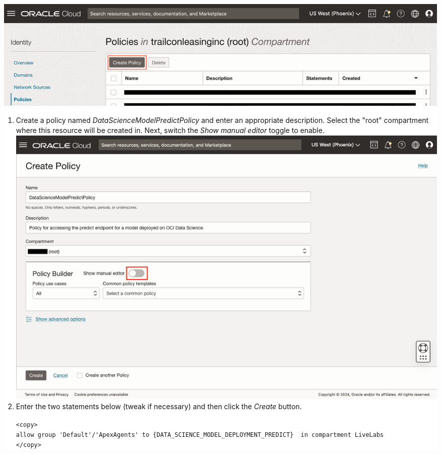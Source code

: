 ![Start the process for creating a new policy.](./images/create-a-new-policy.png)
1. Create a policy named *DataScienceModelPredictPolicy* and enter an appropriate description. Select the "root" compartment where this resource will be created in. Next, switch the *Show manual editor* toggle to enable.
![Enter details of the policy.](./images/enter-required-details-about-new-policy.png)
1. Enter the two statements below (tweak if necessary) and then click the *Create* button.
	```text
	<copy>
	allow group 'Default'/'ApexAgents' to {DATA_SCIENCE_MODEL_DEPLOYMENT_PREDICT}  in compartment LiveLabs
	</copy>
	```